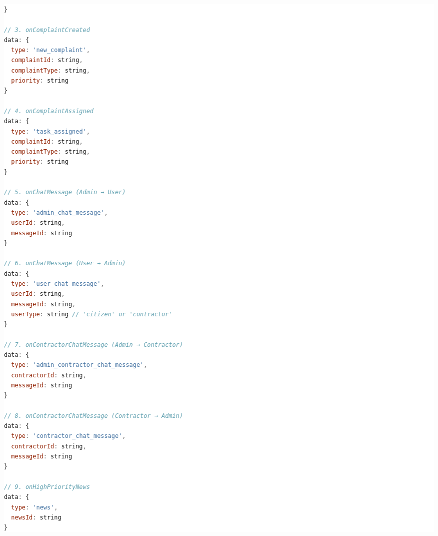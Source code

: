 ```javascript
}

// 3. onComplaintCreated
data: {
  type: 'new_complaint',
  complaintId: string,
  complaintType: string,
  priority: string
}

// 4. onComplaintAssigned
data: {
  type: 'task_assigned',
  complaintId: string,
  complaintType: string,
  priority: string
}

// 5. onChatMessage (Admin → User)
data: {
  type: 'admin_chat_message',
  userId: string,
  messageId: string
}

// 6. onChatMessage (User → Admin)
data: {
  type: 'user_chat_message',
  userId: string,
  messageId: string,
  userType: string // 'citizen' or 'contractor'
}

// 7. onContractorChatMessage (Admin → Contractor)
data: {
  type: 'admin_contractor_chat_message',
  contractorId: string,
  messageId: string
}

// 8. onContractorChatMessage (Contractor → Admin)
data: {
  type: 'contractor_chat_message',
  contractorId: string,
  messageId: string
}

// 9. onHighPriorityNews
data: {
  type: 'news',
  newsId: string
}
```
